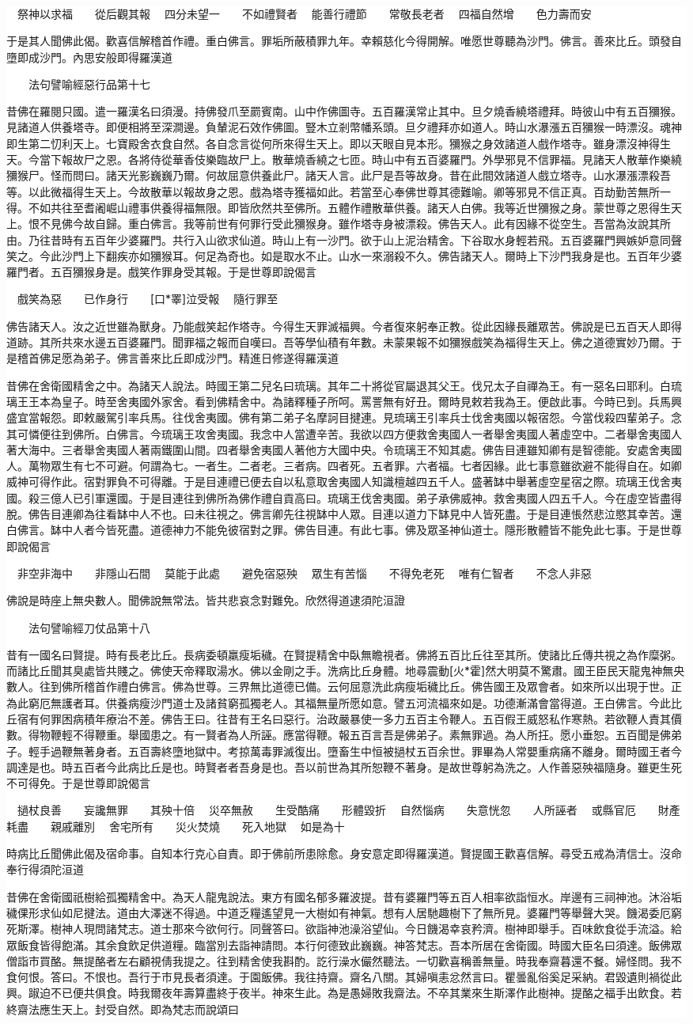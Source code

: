 　祭神以求福　　從后觀其報
　四分未望一　　不如禮賢者
　能善行禮節　　常敬長老者
　四福自然增　　色力壽而安　

于是其人聞佛此偈。歡喜信解稽首作禮。重白佛言。罪垢所蔽積罪九年。幸賴慈化今得開解。唯愿世尊聽為沙門。佛言。善來比丘。頭發自墮即成沙門。內思安般即得羅漢道

　　法句譬喻經惡行品第十七

昔佛在羅閱只國。遣一羅漢名曰須漫。持佛發爪至罽賓南。山中作佛圖寺。五百羅漢常止其中。旦夕燒香繞塔禮拜。時彼山中有五百獼猴。見諸道人供養塔寺。即便相將至深澗邊。負輦泥石效作佛圖。豎木立剎幣幡系頭。旦夕禮拜亦如道人。時山水瀑漲五百獼猴一時漂沒。魂神即生第二忉利天上。七寶殿舍衣食自然。各自念言從何所來得生天上。即以天眼自見本形。獼猴之身效諸道人戲作塔寺。雖身漂沒神得生天。今當下報故尸之恩。各將侍從華香伎樂臨故尸上。散華燒香繞之七匝。時山中有五百婆羅門。外學邪見不信罪福。見諸天人散華作樂繞獼猴尸。怪而問曰。諸天光影巍巍乃爾。何故屈意供養此尸。諸天人言。此尸是吾等故身。昔在此間效諸道人戲立塔寺。山水瀑漲漂殺吾等。以此微福得生天上。今故散華以報故身之恩。戲為塔寺獲福如此。若當至心奉佛世尊其德難喻。卿等邪見不信正真。百劫勤苦無所一得。不如共往至耆阇崛山禮事供養得福無限。即皆欣然共至佛所。五體作禮散華供養。諸天人白佛。我等近世獼猴之身。蒙世尊之恩得生天上。恨不見佛今故自歸。重白佛言。我等前世有何罪行受此獼猴身。雖作塔寺身被漂殺。佛告天人。此有因緣不從空生。吾當為汝說其所由。乃往昔時有五百年少婆羅門。共行入山欲求仙道。時山上有一沙門。欲于山上泥治精舍。下谷取水身輕若飛。五百婆羅門興嫉妒意同聲笑之。今此沙門上下翻疾亦如獼猴耳。何足為奇也。如是取水不止。山水一來溺殺不久。佛告諸天人。爾時上下沙門我身是也。五百年少婆羅門者。五百獼猴身是。戲笑作罪身受其報。于是世尊即說偈言

　戲笑為惡　　已作身行　　[口*睪]泣受報
　隨行罪至　

佛告諸天人。汝之近世雖為獸身。乃能戲笑起作塔寺。今得生天罪滅福興。今者復來躬奉正教。從此因緣長離眾苦。佛說是已五百天人即得道跡。其所共來水邊五百婆羅門。聞罪福之報而自嘆曰。吾等學仙積有年數。未蒙果報不如獼猴戲笑為福得生天上。佛之道德實妙乃爾。于是稽首佛足愿為弟子。佛言善來比丘即成沙門。精進日修遂得羅漢道

昔佛在舍衛國精舍之中。為諸天人說法。時國王第二兒名曰琉璃。其年二十將從官屬退其父王。伐兄太子自禪為王。有一惡名曰耶利。白琉璃王王本為皇子。時至舍夷國外家舍。看到佛精舍中。為諸釋種子所呵。罵詈無有好丑。爾時見敕若我為王。便啟此事。今時已到。兵馬興盛宜當報怨。即敕嚴駕引率兵馬。往伐舍夷國。佛有第二弟子名摩訶目揵連。見琉璃王引率兵士伐舍夷國以報宿怨。今當伐殺四輩弟子。念其可憐便往到佛所。白佛言。今琉璃王攻舍夷國。我念中人當遭辛苦。我欲以四方便救舍夷國人一者舉舍夷國人著虛空中。二者舉舍夷國人著大海中。三者舉舍夷國人著兩鐵圍山間。四者舉舍夷國人著他方大國中央。令琉璃王不知其處。佛告目連雖知卿有是智德能。安處舍夷國人。萬物眾生有七不可避。何謂為七。一者生。二者老。三者病。四者死。五者罪。六者福。七者因緣。此七事意雖欲避不能得自在。如卿威神可得作此。宿對罪負不可得離。于是目連禮已便去自以私意取舍夷國人知識檀越四五千人。盛著缽中舉著虛空星宿之際。琉璃王伐舍夷國。殺三億人已引軍還國。于是目連往到佛所為佛作禮自貢高曰。琉璃王伐舍夷國。弟子承佛威神。救舍夷國人四五千人。今在虛空皆盡得脫。佛告目連卿為往看缽中人不也。曰未往視之。佛言卿先往視缽中人眾。目連以道力下缽見中人皆死盡。于是目連悵然悲泣愍其幸苦。還白佛言。缽中人者今皆死盡。道德神力不能免彼宿對之罪。佛告目連。有此七事。佛及眾圣神仙道士。隱形散體皆不能免此七事。于是世尊即說偈言

　非空非海中　　非隱山石間
　莫能于此處　　避免宿惡殃
　眾生有苦惱　　不得免老死
　唯有仁智者　　不念人非惡　

佛說是時座上無央數人。聞佛說無常法。皆共悲哀念對難免。欣然得道逮須陀洹證

　　法句譬喻經刀仗品第十八

昔有一國名曰賢提。時有長老比丘。長病委頓羸瘦垢穢。在賢提精舍中臥無瞻視者。佛將五百比丘往至其所。使諸比丘傳共視之為作糜粥。而諸比丘聞其臭處皆共賤之。佛使天帝釋取湯水。佛以金剛之手。洗病比丘身體。地尋震動[火*霍]然大明莫不驚肅。國王臣民天龍鬼神無央數人。往到佛所稽首作禮白佛言。佛為世尊。三界無比道德已備。云何屈意洗此病瘦垢穢比丘。佛告國王及眾會者。如來所以出現于世。正為此窮厄無護者耳。供養病瘦沙門道士及諸貧窮孤獨老人。其福無量所愿如意。譬五河流福來如是。功德漸滿會當得道。王白佛言。今此比丘宿有何罪困病積年療治不差。佛告王曰。往昔有王名曰惡行。治政嚴暴使一多力五百主令鞭人。五百假王威怒私作寒熱。若欲鞭人責其價數。得物鞭輕不得鞭重。舉國患之。有一賢者為人所誣。應當得鞭。報五百言吾是佛弟子。素無罪過。為人所抂。愿小垂恕。五百聞是佛弟子。輕手過鞭無著身者。五百壽終墮地獄中。考掠萬毒罪滅復出。墮畜生中恒被撾杖五百余世。罪畢為人常嬰重病痛不離身。爾時國王者今調達是也。時五百者今此病比丘是也。時賢者者吾身是也。吾以前世為其所恕鞭不著身。是故世尊躬為洗之。人作善惡殃福隨身。雖更生死不可得免。于是世尊即說偈言

　撾杖良善　　妄讒無罪　　其殃十倍
　災卒無赦　　生受酷痛　　形體毀折
　自然惱病　　失意恍忽　　人所誣者
　或縣官厄　　財產耗盡　　親戚離別
　舍宅所有　　災火焚燒　　死入地獄
　如是為十　

時病比丘聞佛此偈及宿命事。自知本行克心自責。即于佛前所患除愈。身安意定即得羅漢道。賢提國王歡喜信解。尋受五戒為清信士。沒命奉行得須陀洹道

昔佛在舍衛國祇樹給孤獨精舍中。為天人龍鬼說法。東方有國名郁多羅波提。昔有婆羅門等五百人相率欲詣恒水。岸邊有三祠神池。沐浴垢穢倮形求仙如尼揵法。道由大澤迷不得過。中道乏糧遙望見一大樹如有神氣。想有人居馳趣樹下了無所見。婆羅門等舉聲大哭。饑渴委厄窮死斯澤。樹神人現問諸梵志。道士那來今欲何行。同聲答曰。欲詣神池澡浴望仙。今日饑渴幸哀矜濟。樹神即舉手。百味飲食從手流溢。給眾飯食皆得飽滿。其余食飲足供道糧。臨當別去詣神請問。本行何德致此巍巍。神答梵志。吾本所居在舍衛國。時國大臣名曰須達。飯佛眾僧詣市買酪。無提酪者左右顧視倩我提之。往到精舍使我斟酌。訖行澡水儼然聽法。一切歡喜稱善無量。時我奉齋暮還不餐。婦怪問。我不食何恨。答曰。不恨也。吾行于市見長者須達。于園飯佛。我往持齋。齋名八關。其婦嗔恚忿然言曰。瞿曇亂俗奚足采納。君毀遺則禍從此興。踧迫不已便共俱食。時我爾夜年壽算盡終于夜半。神來生此。為是愚婦敗我齋法。不卒其業來生斯澤作此樹神。提酪之福手出飲食。若終齋法應生天上。封受自然。即為梵志而說頌曰

